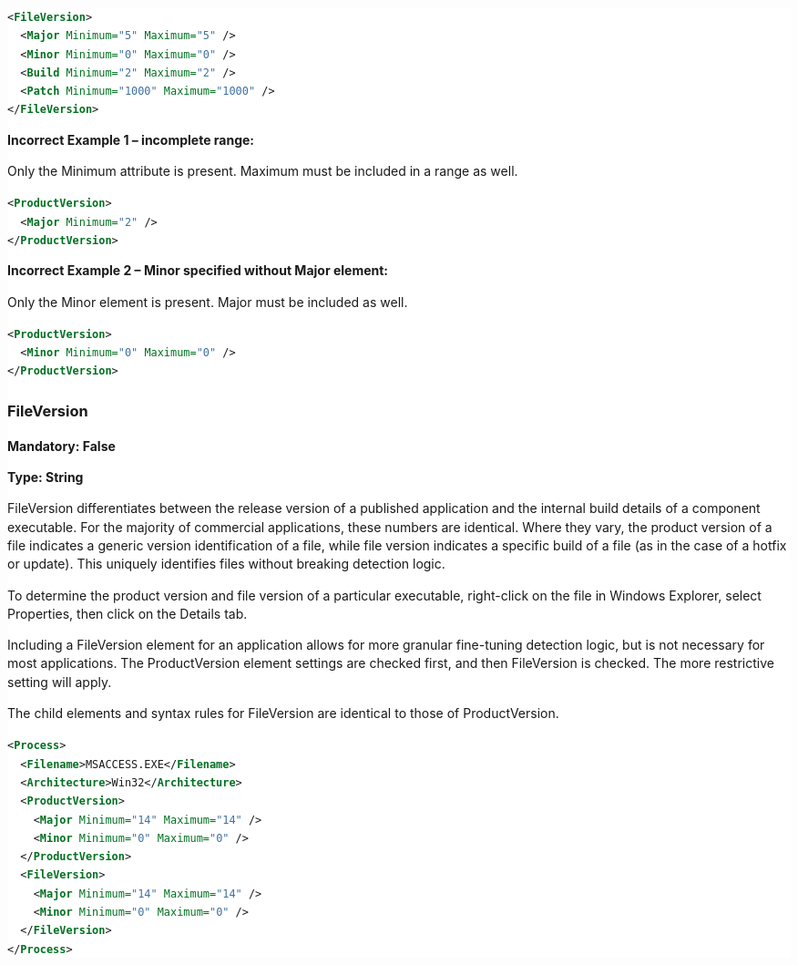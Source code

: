 ```xml
<FileVersion>
  <Major Minimum="5" Maximum="5" />
  <Minor Minimum="0" Maximum="0" />
  <Build Minimum="2" Maximum="2" />
  <Patch Minimum="1000" Maximum="1000" />
</FileVersion>
```

**Incorrect Example 1 – incomplete range:**

Only the Minimum attribute is present. Maximum must be included in a range as well.

```xml
<ProductVersion>
  <Major Minimum="2" />
</ProductVersion>
```

**Incorrect Example 2 – Minor specified without Major element:**

Only the Minor element is present. Major must be included as well.

```xml
<ProductVersion>
  <Minor Minimum="0" Maximum="0" />
</ProductVersion>
```

### FileVersion

**Mandatory: False**

**Type: String**

FileVersion differentiates between the release version of a published application and the internal build details of a component executable. For the majority of commercial applications, these numbers are identical. Where they vary, the product version of a file indicates a generic version identification of a file, while file version indicates a specific build of a file (as in the case of a hotfix or update). This uniquely identifies files without breaking detection logic.

To determine the product version and file version of a particular executable, right-click on the file in Windows Explorer, select Properties, then click on the Details tab.

Including a FileVersion element for an application allows for more granular fine-tuning detection logic, but is not necessary for most applications. The ProductVersion element settings are checked first, and then FileVersion is checked. The more restrictive setting will apply.

The child elements and syntax rules for FileVersion are identical to those of ProductVersion.

```xml
<Process>
  <Filename>MSACCESS.EXE</Filename>
  <Architecture>Win32</Architecture>
  <ProductVersion>
    <Major Minimum="14" Maximum="14" />
    <Minor Minimum="0" Maximum="0" />
  </ProductVersion>
  <FileVersion>
    <Major Minimum="14" Maximum="14" />
    <Minor Minimum="0" Maximum="0" />
  </FileVersion>
</Process>
```
